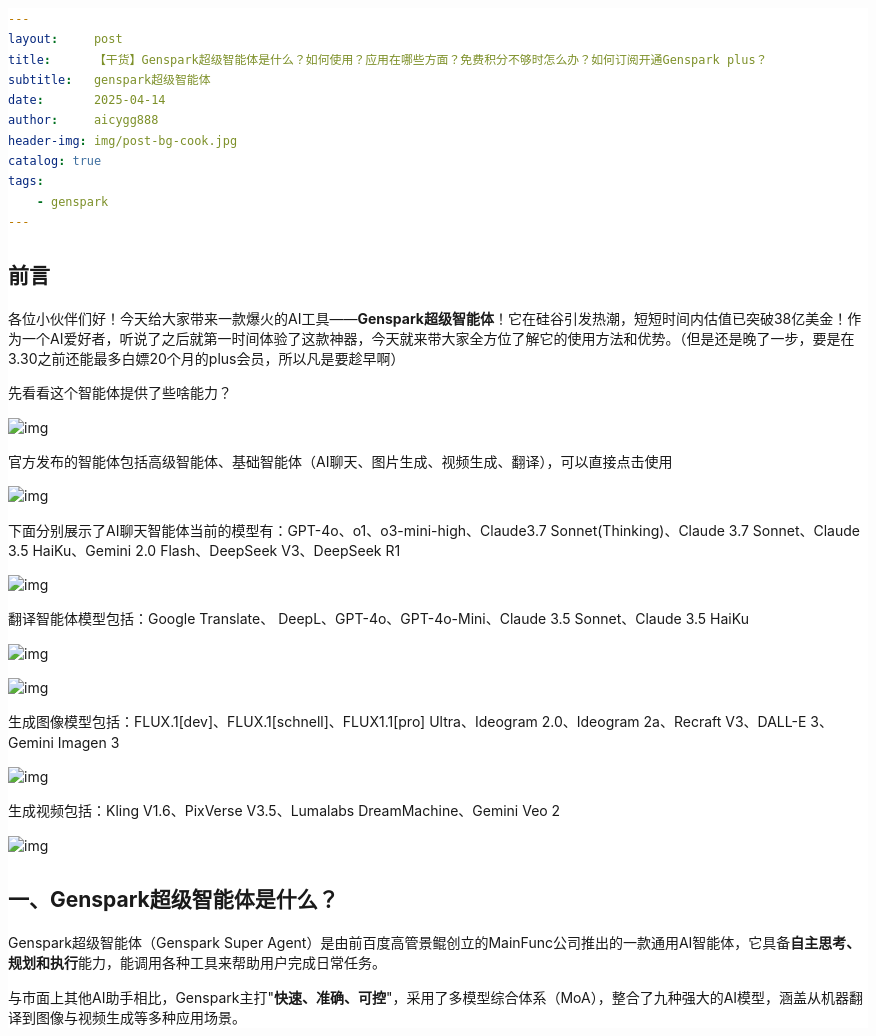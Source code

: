 ```yaml
---
layout:     post
title:      【干货】Genspark超级智能体是什么？如何使用？应用在哪些方面？免费积分不够时怎么办？如何订阅开通Genspark plus？
subtitle:   genspark超级智能体
date:       2025-04-14
author:     aicygg888
header-img: img/post-bg-cook.jpg
catalog: true
tags:
    - genspark
---
```


## **前言**

各位小伙伴们好！今天给大家带来一款爆火的AI工具——**Genspark超级智能体**！它在硅谷引发热潮，短短时间内估值已突破38亿美金！作为一个AI爱好者，听说了之后就第一时间体验了这款神器，今天就来带大家全方位了解它的使用方法和优势。（但是还是晚了一步，要是在3.30之前还能最多白嫖20个月的plus会员，所以凡是要趁早啊）

先看看这个智能体提供了些啥能力？

![img](https://picx.zhimg.com/80/v2-c97ff50a9f08f3adf85cf79544f4f3e2_720w.png)

官方发布的智能体包括高级智能体、基础智能体（AI聊天、图片生成、视频生成、翻译），可以直接点击使用

![img](https://pic1.zhimg.com/80/v2-6fce60362dff3399867ad6c3f2ce93e1_720w.png)

下面分别展示了AI聊天智能体当前的模型有：GPT-4o、o1、o3-mini-high、Claude3.7 Sonnet(Thinking)、Claude 3.7 Sonnet、Claude 3.5 HaiKu、Gemini 2.0 Flash、DeepSeek V3、DeepSeek R1

![img](https://picx.zhimg.com/80/v2-ddf6a1f5528ab9536d58215b3e533981_720w.png)

翻译智能体模型包括：Google Translate、 DeepL、GPT-4o、GPT-4o-Mini、Claude 3.5 Sonnet、Claude 3.5 HaiKu

![img](https://pica.zhimg.com/80/v2-e9a910920cabfb3733d31d353b361500_720w.png)

![img](https://picx.zhimg.com/80/v2-680df5da453cdb0a4b4bd0aa7c4e06d7_720w.png)

生成图像模型包括：FLUX.1[dev]、FLUX.1[schnell]、FLUX1.1[pro] Ultra、Ideogram 2.0、Ideogram 2a、Recraft V3、DALL-E 3、Gemini Imagen 3

![img](https://picx.zhimg.com/80/v2-4384d81607fd3e5df6c3568a15929d51_720w.png)

生成视频包括：Kling V1.6、PixVerse V3.5、Lumalabs DreamMachine、Gemini Veo 2

![img](https://pic1.zhimg.com/80/v2-bf20f7175ed2ffa762f150ed94dfc240_720w.png)

## **一、Genspark超级智能体是什么？**

Genspark超级智能体（Genspark Super Agent）是由前百度高管景鲲创立的MainFunc公司推出的一款通用AI智能体，它具备**自主思考、规划和执行**能力，能调用各种工具来帮助用户完成日常任务。

与市面上其他AI助手相比，Genspark主打"**快速、准确、可控**"，采用了多模型综合体系（MoA），整合了九种强大的AI模型，涵盖从机器翻译到图像与视频生成等多种应用场景。
